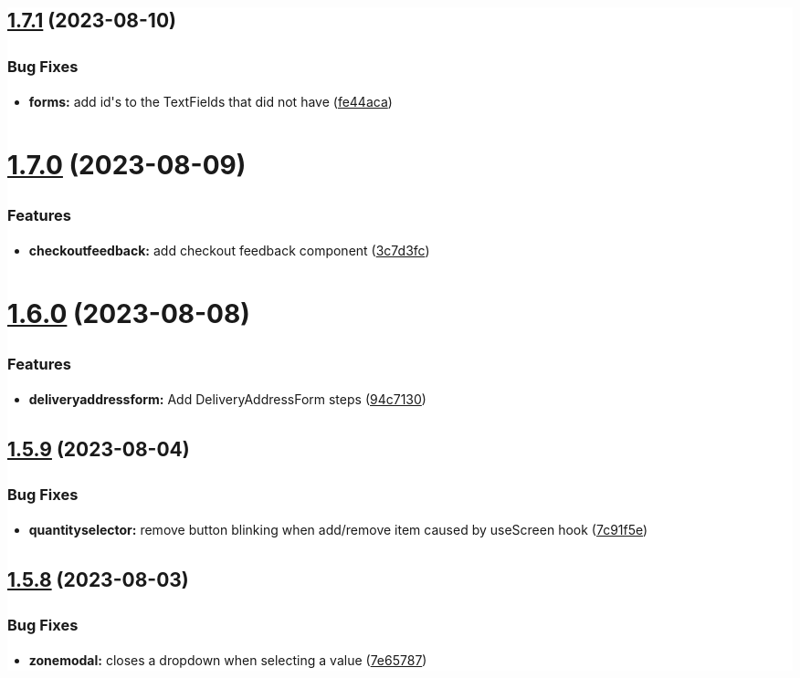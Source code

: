 ## [1.7.1](https://gitlab.com/adelco_corp/commerce/frontend-apps/web-client-components/compare/v1.7.0...v1.7.1) (2023-08-10)


### Bug Fixes

* **forms:** add id's to the TextFields that did not have ([fe44aca](https://gitlab.com/adelco_corp/commerce/frontend-apps/web-client-components/commit/fe44acad7872d0ebdd6a819a8963cc4bb2e9cb61))

# [1.7.0](https://gitlab.com/adelco_corp/commerce/frontend-apps/web-client-components/compare/v1.6.0...v1.7.0) (2023-08-09)


### Features

* **checkoutfeedback:** add checkout feedback component ([3c7d3fc](https://gitlab.com/adelco_corp/commerce/frontend-apps/web-client-components/commit/3c7d3fc2f9419cc142e7cb8aad6c25d4b344859b))

# [1.6.0](https://gitlab.com/adelco_corp/commerce/frontend-apps/web-client-components/compare/v1.5.9...v1.6.0) (2023-08-08)


### Features

* **deliveryaddressform:** Add DeliveryAddressForm steps ([94c7130](https://gitlab.com/adelco_corp/commerce/frontend-apps/web-client-components/commit/94c7130c755c455f54d7774d700c60f41da324bd))

## [1.5.9](https://gitlab.com/adelco_corp/commerce/frontend-apps/web-client-components/compare/v1.5.8...v1.5.9) (2023-08-04)


### Bug Fixes

* **quantityselector:** remove button blinking when add/remove item caused by useScreen hook ([7c91f5e](https://gitlab.com/adelco_corp/commerce/frontend-apps/web-client-components/commit/7c91f5ee7758a1f820c69545a9c9709a38350be0))

## [1.5.8](https://gitlab.com/adelco_corp/commerce/frontend-apps/web-client-components/compare/v1.5.7...v1.5.8) (2023-08-03)


### Bug Fixes

* **zonemodal:** closes a dropdown when selecting a value ([7e65787](https://gitlab.com/adelco_corp/commerce/frontend-apps/web-client-components/commit/7e65787b3782c81e9c30d375ed01feee535fd39e))
